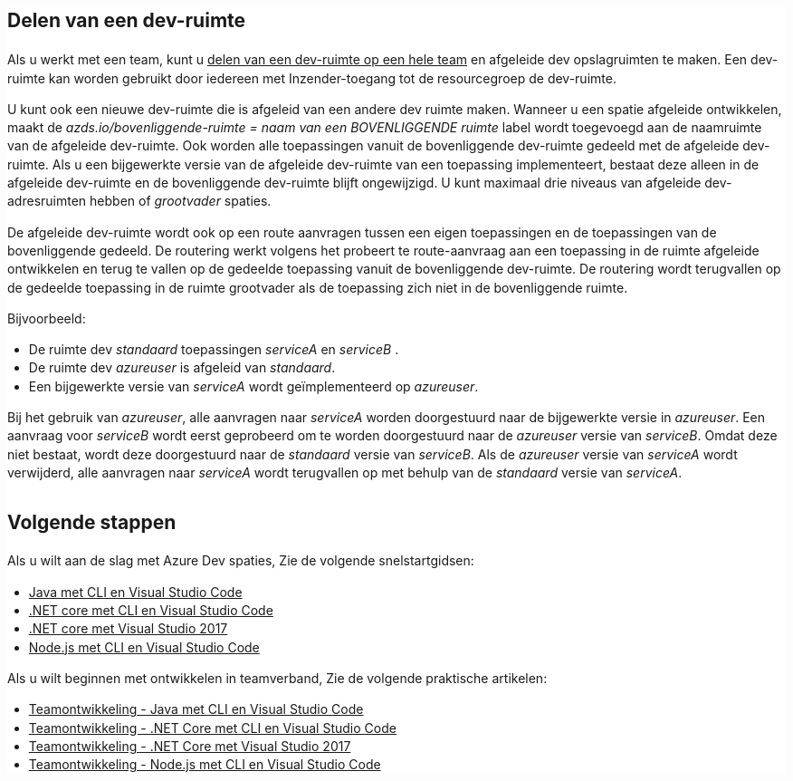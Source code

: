 ## <a name="sharing-a-dev-space"></a>Delen van een dev-ruimte

Als u werkt met een team, kunt u [delen van een dev-ruimte op een hele team](how-to/share-dev-spaces.md) en afgeleide dev opslagruimten te maken. Een dev-ruimte kan worden gebruikt door iedereen met Inzender-toegang tot de resourcegroep de dev-ruimte.

U kunt ook een nieuwe dev-ruimte die is afgeleid van een andere dev ruimte maken. Wanneer u een spatie afgeleide ontwikkelen, maakt de *azds.io/bovenliggende-ruimte = naam van een BOVENLIGGENDE ruimte* label wordt toegevoegd aan de naamruimte van de afgeleide dev-ruimte. Ook worden alle toepassingen vanuit de bovenliggende dev-ruimte gedeeld met de afgeleide dev-ruimte. Als u een bijgewerkte versie van de afgeleide dev-ruimte van een toepassing implementeert, bestaat deze alleen in de afgeleide dev-ruimte en de bovenliggende dev-ruimte blijft ongewijzigd. U kunt maximaal drie niveaus van afgeleide dev-adresruimten hebben of *grootvader* spaties.

De afgeleide dev-ruimte wordt ook op een route aanvragen tussen een eigen toepassingen en de toepassingen van de bovenliggende gedeeld. De routering werkt volgens het probeert te route-aanvraag aan een toepassing in de ruimte afgeleide ontwikkelen en terug te vallen op de gedeelde toepassing vanuit de bovenliggende dev-ruimte. De routering wordt terugvallen op de gedeelde toepassing in de ruimte grootvader als de toepassing zich niet in de bovenliggende ruimte.

Bijvoorbeeld:
* De ruimte dev *standaard* toepassingen *serviceA* en *serviceB* .
* De ruimte dev *azureuser* is afgeleid van *standaard*.
* Een bijgewerkte versie van *serviceA* wordt geïmplementeerd op *azureuser*.

Bij het gebruik van *azureuser*, alle aanvragen naar *serviceA* worden doorgestuurd naar de bijgewerkte versie in *azureuser*. Een aanvraag voor *serviceB* wordt eerst geprobeerd om te worden doorgestuurd naar de *azureuser* versie van *serviceB*. Omdat deze niet bestaat, wordt deze doorgestuurd naar de *standaard* versie van *serviceB*. Als de *azureuser* versie van *serviceA* wordt verwijderd, alle aanvragen naar *serviceA* wordt terugvallen op met behulp van de *standaard* versie van *serviceA*.

## <a name="next-steps"></a>Volgende stappen

Als u wilt aan de slag met Azure Dev spaties, Zie de volgende snelstartgidsen:

* [Java met CLI en Visual Studio Code](quickstart-java.md)
* [.NET core met CLI en Visual Studio Code](quickstart-netcore.md)
* [.NET core met Visual Studio 2017](quickstart-netcore-visualstudio.md)
* [Node.js met CLI en Visual Studio Code](quickstart-nodejs.md)

Als u wilt beginnen met ontwikkelen in teamverband, Zie de volgende praktische artikelen:

* [Teamontwikkeling - Java met CLI en Visual Studio Code](team-development-java.md)
* [Teamontwikkeling - .NET Core met CLI en Visual Studio Code](team-development-netcore.md)
* [Teamontwikkeling - .NET Core met Visual Studio 2017](team-development-netcore-visualstudio.md)
* [Teamontwikkeling - Node.js met CLI en Visual Studio Code](team-development-nodejs.md)
